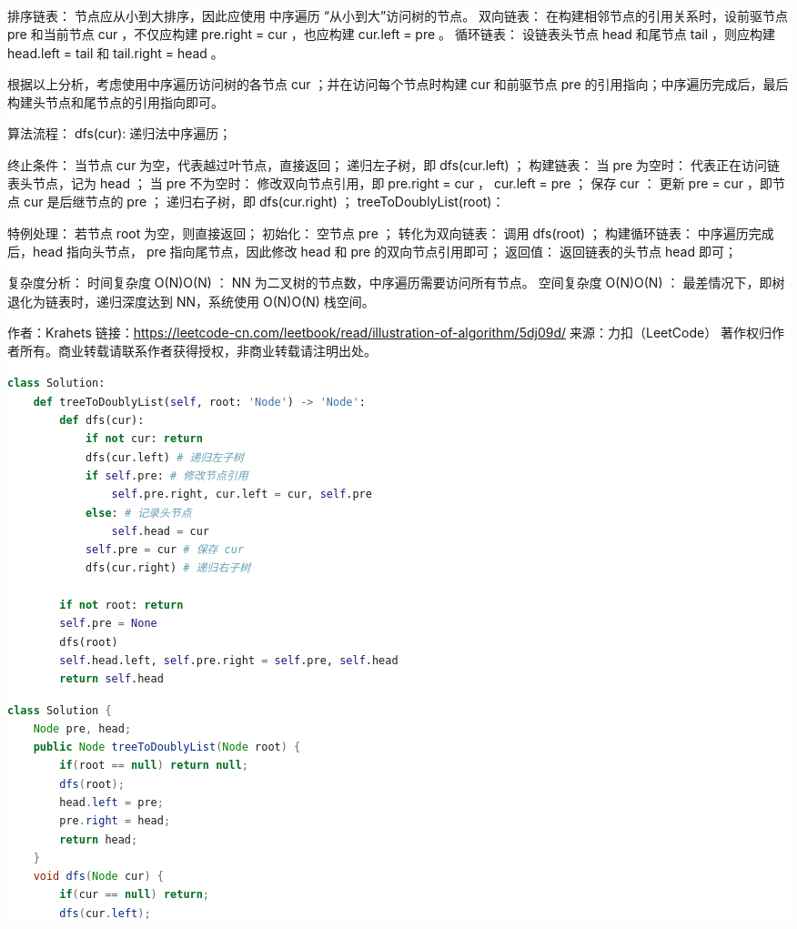 排序链表： 节点应从小到大排序，因此应使用 中序遍历 “从小到大”访问树的节点。
双向链表： 在构建相邻节点的引用关系时，设前驱节点 pre 和当前节点 cur ，不仅应构建 pre.right = cur ，也应构建 cur.left = pre 。
循环链表： 设链表头节点 head 和尾节点 tail ，则应构建 head.left = tail 和 tail.right = head 。

根据以上分析，考虑使用中序遍历访问树的各节点 cur ；并在访问每个节点时构建 cur 和前驱节点 pre 的引用指向；中序遍历完成后，最后构建头节点和尾节点的引用指向即可。

算法流程：
dfs(cur): 递归法中序遍历；

终止条件： 当节点 cur 为空，代表越过叶节点，直接返回；
递归左子树，即 dfs(cur.left) ；
构建链表：
当 pre 为空时： 代表正在访问链表头节点，记为 head ；
当 pre 不为空时： 修改双向节点引用，即 pre.right = cur ， cur.left = pre ；
保存 cur ： 更新 pre = cur ，即节点 cur 是后继节点的 pre ；
递归右子树，即 dfs(cur.right) ；
treeToDoublyList(root)：

特例处理： 若节点 root 为空，则直接返回；
初始化： 空节点 pre ；
转化为双向链表： 调用 dfs(root) ；
构建循环链表： 中序遍历完成后，head 指向头节点， pre 指向尾节点，因此修改 head 和 pre 的双向节点引用即可；
返回值： 返回链表的头节点 head 即可；

复杂度分析：
时间复杂度 O(N)O(N) ： NN 为二叉树的节点数，中序遍历需要访问所有节点。
空间复杂度 O(N)O(N) ： 最差情况下，即树退化为链表时，递归深度达到 NN，系统使用 O(N)O(N) 栈空间。




作者：Krahets
链接：https://leetcode-cn.com/leetbook/read/illustration-of-algorithm/5dj09d/
来源：力扣（LeetCode）
著作权归作者所有。商业转载请联系作者获得授权，非商业转载请注明出处。
```python
class Solution:
    def treeToDoublyList(self, root: 'Node') -> 'Node':
        def dfs(cur):
            if not cur: return
            dfs(cur.left) # 递归左子树
            if self.pre: # 修改节点引用
                self.pre.right, cur.left = cur, self.pre
            else: # 记录头节点
                self.head = cur
            self.pre = cur # 保存 cur
            dfs(cur.right) # 递归右子树

        if not root: return
        self.pre = None
        dfs(root)
        self.head.left, self.pre.right = self.pre, self.head
        return self.head

```
```java
class Solution {
    Node pre, head;
    public Node treeToDoublyList(Node root) {
        if(root == null) return null;
        dfs(root);
        head.left = pre;
        pre.right = head;
        return head;
    }
    void dfs(Node cur) {
        if(cur == null) return;
        dfs(cur.left);
```